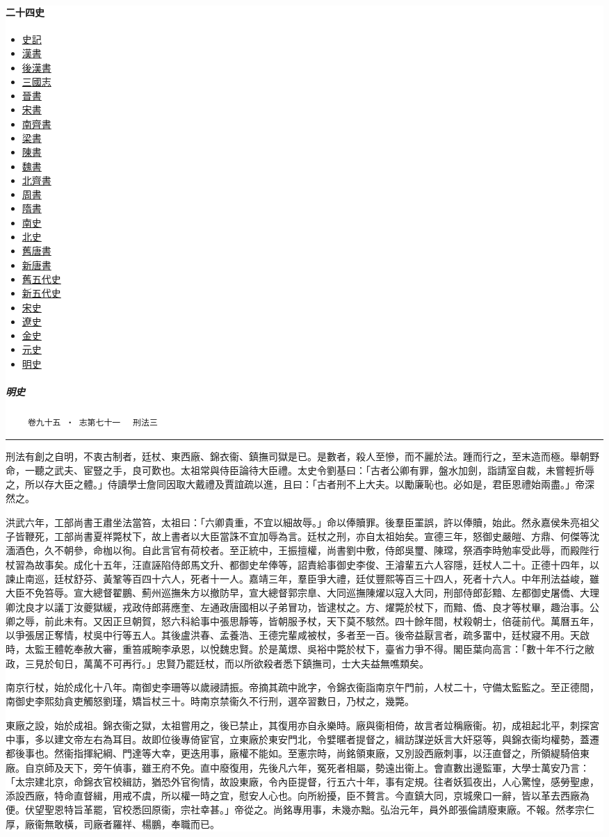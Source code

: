  



#### 二十四史

*   [史記](../a01/a01.md)
*   [漢書](../a02/a02.md)
*   [後漢書](../a03/a03.md)
*   [三國志](../a04/a04.md)
*   [晉書](../a05/a05.md)
*   [宋書](../a06/a06.md)
*   [南齊書](../a07/a07.md)
*   [梁書](../a08/a08.md)
*   [陳書](../a09/a09.md)
*   [魏書](../a10/a10.md)
*   [北齊書](../a11/a11.md)
*   [周書](../a12/a12.md)
*   [隋書](../a13/a13.md)
*   [南史](../a14/a14.md)
*   [北史](../a15/a15.md)
*   [舊唐書](../a16/a16.md)
*   [新唐書](../a17/a17.md)
*   [舊五代史](../a18/a18.md)
*   [新五代史](../a19/a19.md)
*   [宋史](../a20/a20.md)
*   [遼史](../a21/a21.md)
*   [金史](../a22/a22.md)
*   [元史](../a23/a23.md)
*   [明史](../a24/a24.md)		


##### 明史
　　
	`卷九十五 ‧ 志第七十一`　
     `刑法三`    

* * *

刑法有創之自明，不衷古制者，廷杖、東西廠、錦衣衞、鎮撫司獄是已。是數者，殺人至慘，而不麗於法。踵而行之，至末造而極。舉朝野命，一聽之武夫、宦豎之手，良可歎也。太祖常與侍臣論待大臣禮。太史令劉基曰：「古者公卿有罪，盤水加劍，詣請室自裁，未嘗輕折辱之，所以存大臣之體。」侍讀學士詹同因取大戴禮及賈誼疏以進，且曰：「古者刑不上大夫。以勵廉恥也。必如是，君臣恩禮始兩盡。」帝深然之。

洪武六年，工部尚書王肅坐法當笞，太祖曰：「六卿貴重，不宜以細故辱。」命以俸贖罪。後羣臣罣誤，許以俸贖，始此。然永嘉侯朱亮祖父子皆鞭死，工部尚書夏祥斃杖下，故上書者以大臣當誅不宜加辱為言。廷杖之刑，亦自太祖始矣。宣德三年，怒御史嚴皚、方鼎、何傑等沈湎酒色，久不朝參，命枷以徇。自此言官有荷校者。至正統中，王振擅權，尚書劉中敷，侍郎吳璽、陳瑺，祭酒李時勉率受此辱，而殿陛行杖習為故事矣。成化十五年，汪直誣陷侍郎馬文升、都御史牟俸等，詔責給事御史李俊、王濬輩五六人容隱，廷杖人二十。正德十四年，以諫止南巡，廷杖舒芬、黃鞏等百四十六人，死者十一人。嘉靖三年，羣臣爭大禮，廷仗豐熙等百三十四人，死者十六人。中年刑法益峻，雖大臣不免笞辱。宣大總督翟鵬、薊州巡撫朱方以撤防早，宣大總督郭宗臯、大同巡撫陳燿以寇入大同，刑部侍郎彭黯、左都御史屠僑、大理卿沈良才以議丁汝夔獄緩，戎政侍郎蔣應奎、左通政唐國相以子弟冒功，皆逮杖之。方、燿斃於杖下，而黯、僑、良才等杖畢，趣治事。公卿之辱，前此未有。又因正旦朝賀，怒六科給事中張思靜等，皆朝服予杖，天下莫不駭然。四十餘年間，杖殺朝士，倍蓰前代。萬曆五年，以爭張居正奪情，杖吳中行等五人。其後盧洪春、孟養浩、王德完輩咸被杖，多者至一百。後帝益厭言者，疏多畱中，廷杖寢不用。天啟時，太監王體乾奉赦大審，重笞戚畹李承恩，以悅魏忠賢。於是萬燝、吳裕中斃於杖下，臺省力爭不得。閣臣葉向高言：「數十年不行之敝政，三見於旬日，萬萬不可再行。」忠賢乃罷廷杖，而以所欲殺者悉下鎮撫司，士大夫益無噍類矣。

南京行杖，始於成化十八年。南御史李珊等以歲祲請振。帝摘其疏中訛字，令錦衣衞詣南京午門前，人杖二十，守備太監監之。至正德間，南御史李熙劾貪吏觸怒劉瑾，矯旨杖三十。時南京禁衞久不行刑，選卒習數日，乃杖之，幾斃。

東廠之設，始於成祖。錦衣衞之獄，太祖嘗用之，後已禁止，其復用亦自永樂時。廠與衞相倚，故言者竝稱廠衞。初，成祖起北平，刺探宮中事，多以建文帝左右為耳目。故即位後專倚宦官，立東廠於東安門北，令嬖暱者提督之，緝訪謀逆妖言大奸惡等，與錦衣衞均權勢，蓋遷都後事也。然衞指揮紀綱、門達等大幸，更迭用事，廠權不能如。至憲宗時，尚銘領東廠，又別設西廠刺事，以汪直督之，所領緹騎倍東廠。自京師及天下，旁午偵事，雖王府不免。直中廢復用，先後凡六年，冤死者相屬，勢遠出衞上。會直數出邊監軍，大學士萬安乃言：「太宗建北京，命錦衣官校緝訪，猶恐外官徇情，故設東廠，令內臣提督，行五六十年，事有定規。往者妖狐夜出，人心驚惶，感勞聖慮，添設西廠，特命直督緝，用戒不虞，所以權一時之宜，慰安人心也。向所紛擾，臣不贅言。今直鎮大同，京城衆口一辭，皆以革去西廠為便。伏望聖恩特旨革罷，官校悉回原衞，宗社幸甚。」帝從之。尚銘專用事，未幾亦黜。弘治元年，員外郎張倫請廢東廠。不報。然孝宗仁厚，廠衞無敢橫，司廠者羅祥、楊鵬，奉職而已。
